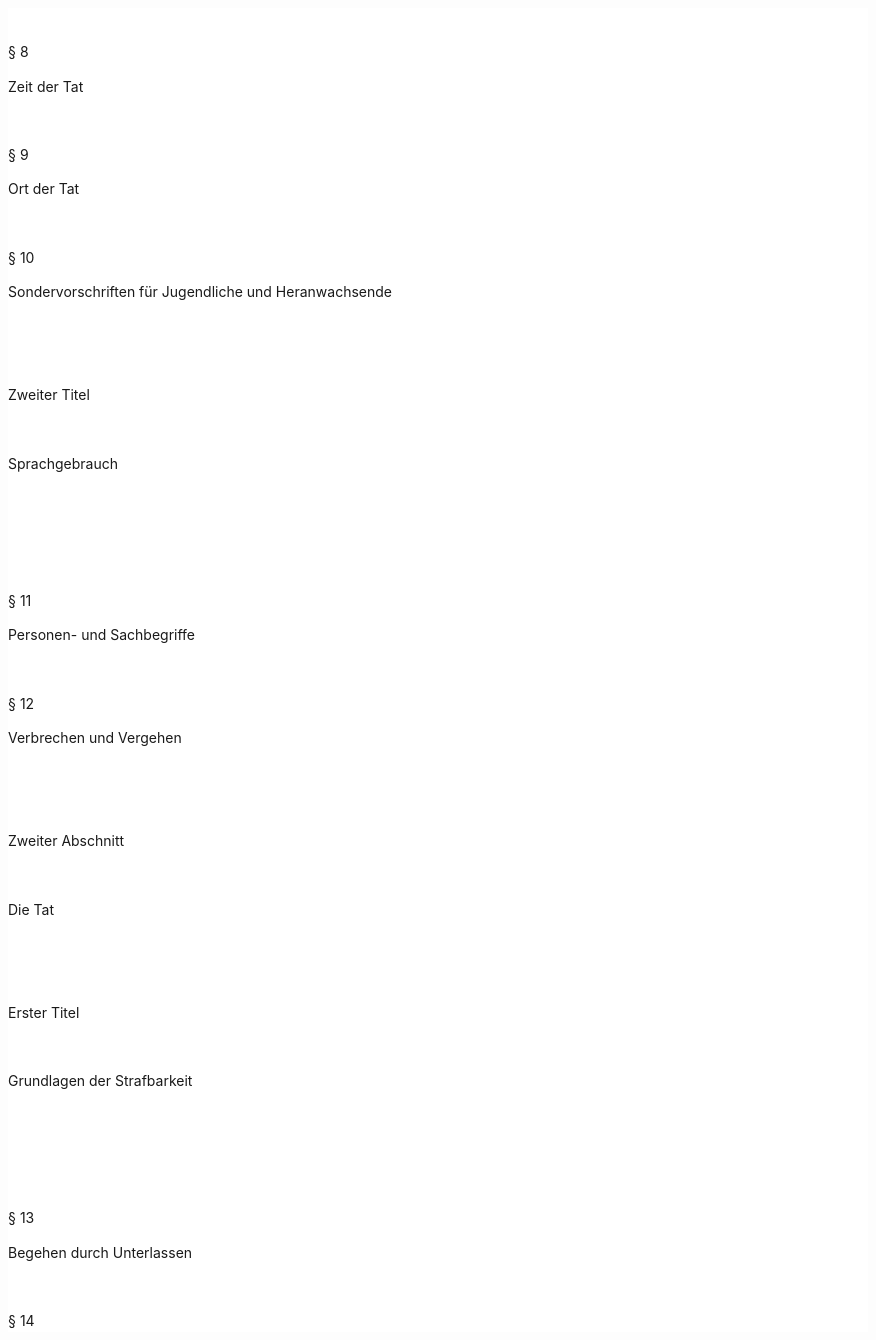  

§ 8

Zeit der Tat

 

§ 9

Ort der Tat

 

§ 10

Sondervorschriften für Jugendliche und Heranwachsende

 

 

Zweiter Titel

 

Sprachgebrauch

 

 

 

§ 11

Personen- und Sachbegriffe

 

§ 12

Verbrechen und Vergehen

 

 

Zweiter Abschnitt

 

Die Tat

 

 

Erster Titel

 

Grundlagen der Strafbarkeit

 

 

 

§ 13

Begehen durch Unterlassen

 

§ 14
